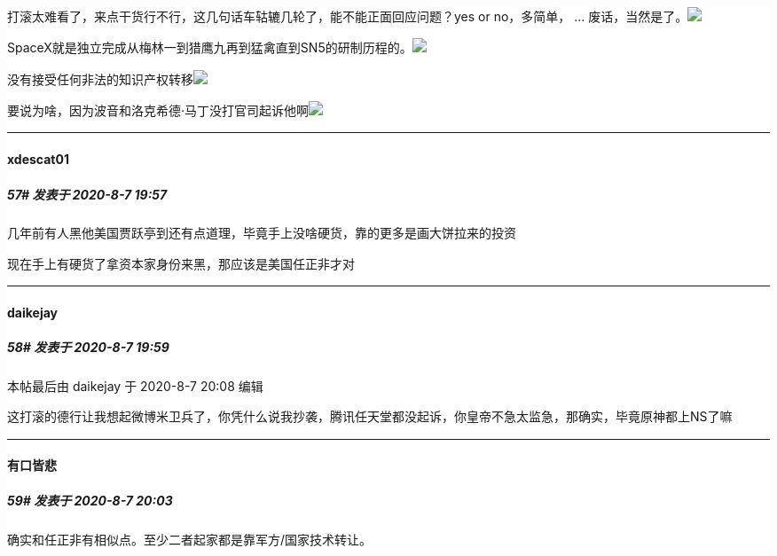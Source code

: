 打滚太难看了，来点干货行不行，这几句话车轱辘几轮了，能不能正面回应问题？yes or no，多简单， ...</blockquote>
废话，当然是了。<img src="https://static.saraba1st.com/image/smiley/face2017/254.png" referrerpolicy="no-referrer">


SpaceX就是独立完成从梅林一到猎鹰九再到猛禽直到SN5的研制历程的。<img src="https://static.saraba1st.com/image/smiley/face2017/040.png" referrerpolicy="no-referrer">


没有接受任何非法的知识产权转移<img src="https://static.saraba1st.com/image/smiley/face2017/040.png" referrerpolicy="no-referrer">


要说为啥，因为波音和洛克希德·马丁没打官司起诉他啊<img src="https://static.saraba1st.com/image/smiley/face2017/037.png" referrerpolicy="no-referrer">







-----

####  xdescat01  
##### 57#       发表于 2020-8-7 19:57




几年前有人黑他美国贾跃亭到还有点道理，毕竟手上没啥硬货，靠的更多是画大饼拉来的投资

现在手上有硬货了拿资本家身份来黑，那应该是美国任正非才对







-----

####  daikejay  
##### 58#       发表于 2020-8-7 19:59



 本帖最后由 daikejay 于 2020-8-7 20:08 编辑 

这打滚的德行让我想起微博米卫兵了，你凭什么说我抄袭，腾讯任天堂都没起诉，你皇帝不急太监急，那确实，毕竟原神都上NS了嘛







-----

####  有口皆悲  
##### 59#       发表于 2020-8-7 20:03




确实和任正非有相似点。至少二者起家都是靠军方/国家技术转让。





